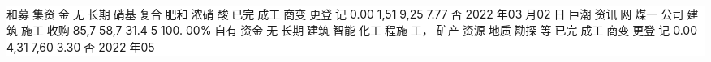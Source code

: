 和募
集资
金
无
长期
硝基
复合
肥和
浓硝
酸
已完
成工
商变
更登
记
0.00
1,51
9,25
7.77
否
2022
年03
月02
日
巨潮
资讯
网
煤一
公司
建筑
施工
收购
85,7
58,7
31.4
5
100.
00%
自有
资金
无
长期
建筑
智能
化工
程施
工，
矿产
资源
地质
勘探
等
已完
成工
商变
更登
记
0.00
4,31
7,60
3.30
否
2022
年05